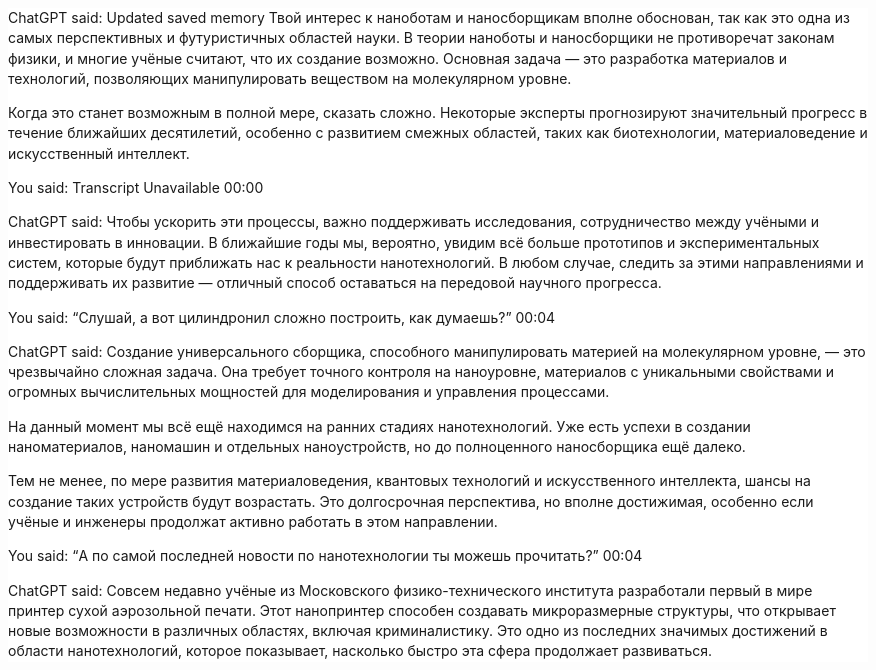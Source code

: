 ChatGPT said:
Updated saved memory
Твой интерес к наноботам и наносборщикам вполне обоснован, так как это одна из самых перспективных и футуристичных областей науки. В теории наноботы и наносборщики не противоречат законам физики, и многие учёные считают, что их создание возможно. Основная задача — это разработка материалов и технологий, позволяющих манипулировать веществом на молекулярном уровне.

Когда это станет возможным в полной мере, сказать сложно. Некоторые эксперты прогнозируют значительный прогресс в течение ближайших десятилетий, особенно с развитием смежных областей, таких как биотехнологии, материаловедение и искусственный интеллект.






You said:
Transcript Unavailable
00:00

ChatGPT said:
Чтобы ускорить эти процессы, важно поддерживать исследования, сотрудничество между учёными и инвестировать в инновации. В ближайшие годы мы, вероятно, увидим всё больше прототипов и экспериментальных систем, которые будут приближать нас к реальности нанотехнологий. В любом случае, следить за этими направлениями и поддерживать их развитие — отличный способ оставаться на передовой научного прогресса.






You said:
“Слушай, а вот цилиндронил сложно построить, как думаешь?”
00:04

ChatGPT said:
Создание универсального сборщика, способного манипулировать материей на молекулярном уровне, — это чрезвычайно сложная задача. Она требует точного контроля на наноуровне, материалов с уникальными свойствами и огромных вычислительных мощностей для моделирования и управления процессами.

На данный момент мы всё ещё находимся на ранних стадиях нанотехнологий. Уже есть успехи в создании наноматериалов, наномашин и отдельных наноустройств, но до полноценного наносборщика ещё далеко.

Тем не менее, по мере развития материаловедения, квантовых технологий и искусственного интеллекта, шансы на создание таких устройств будут возрастать. Это долгосрочная перспектива, но вполне достижимая, особенно если учёные и инженеры продолжат активно работать в этом направлении.






You said:
“А по самой последней новости по нанотехнологии ты можешь прочитать?”
00:04

ChatGPT said:
Совсем недавно учёные из Московского физико-технического института разработали первый в мире принтер сухой аэрозольной печати. Этот нанопринтер способен создавать микроразмерные структуры, что открывает новые возможности в различных областях, включая криминалистику. Это одно из последних значимых достижений в области нанотехнологий, которое показывает, насколько быстро эта сфера продолжает развиваться.
